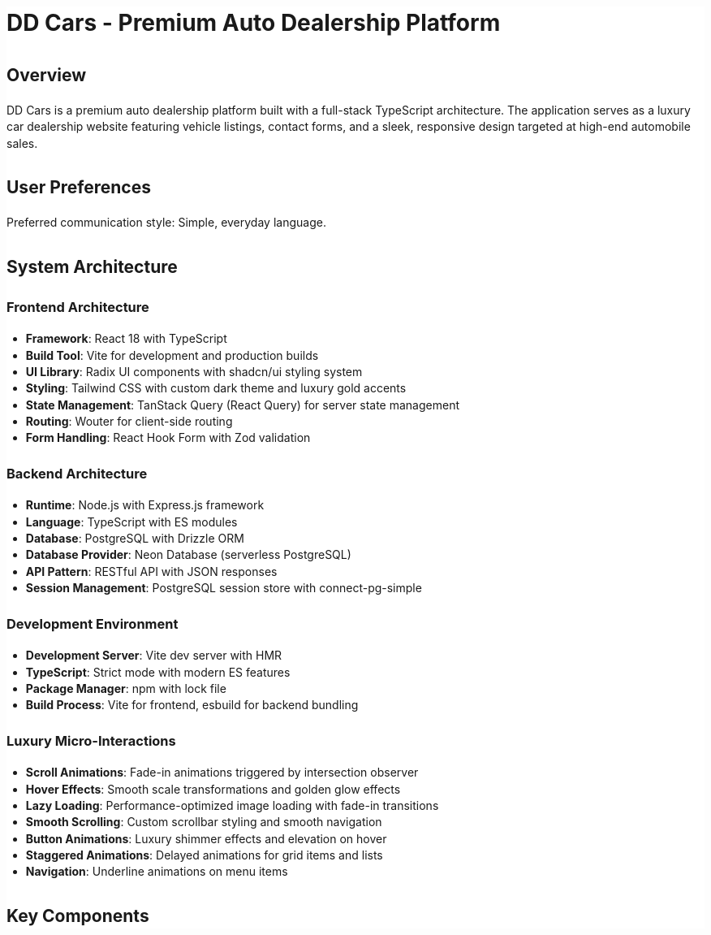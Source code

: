 # DD Cars - Premium Auto Dealership Platform

## Overview

DD Cars is a premium auto dealership platform built with a full-stack TypeScript architecture. The application serves as a luxury car dealership website featuring vehicle listings, contact forms, and a sleek, responsive design targeted at high-end automobile sales.

## User Preferences

Preferred communication style: Simple, everyday language.

## System Architecture

### Frontend Architecture
- **Framework**: React 18 with TypeScript
- **Build Tool**: Vite for development and production builds
- **UI Library**: Radix UI components with shadcn/ui styling system
- **Styling**: Tailwind CSS with custom dark theme and luxury gold accents
- **State Management**: TanStack Query (React Query) for server state management
- **Routing**: Wouter for client-side routing
- **Form Handling**: React Hook Form with Zod validation

### Backend Architecture
- **Runtime**: Node.js with Express.js framework
- **Language**: TypeScript with ES modules
- **Database**: PostgreSQL with Drizzle ORM
- **Database Provider**: Neon Database (serverless PostgreSQL)
- **API Pattern**: RESTful API with JSON responses
- **Session Management**: PostgreSQL session store with connect-pg-simple

### Development Environment
- **Development Server**: Vite dev server with HMR
- **TypeScript**: Strict mode with modern ES features
- **Package Manager**: npm with lock file
- **Build Process**: Vite for frontend, esbuild for backend bundling

### Luxury Micro-Interactions
- **Scroll Animations**: Fade-in animations triggered by intersection observer
- **Hover Effects**: Smooth scale transformations and golden glow effects
- **Lazy Loading**: Performance-optimized image loading with fade-in transitions
- **Smooth Scrolling**: Custom scrollbar styling and smooth navigation
- **Button Animations**: Luxury shimmer effects and elevation on hover
- **Staggered Animations**: Delayed animations for grid items and lists
- **Navigation**: Underline animations on menu items

## Key Components
